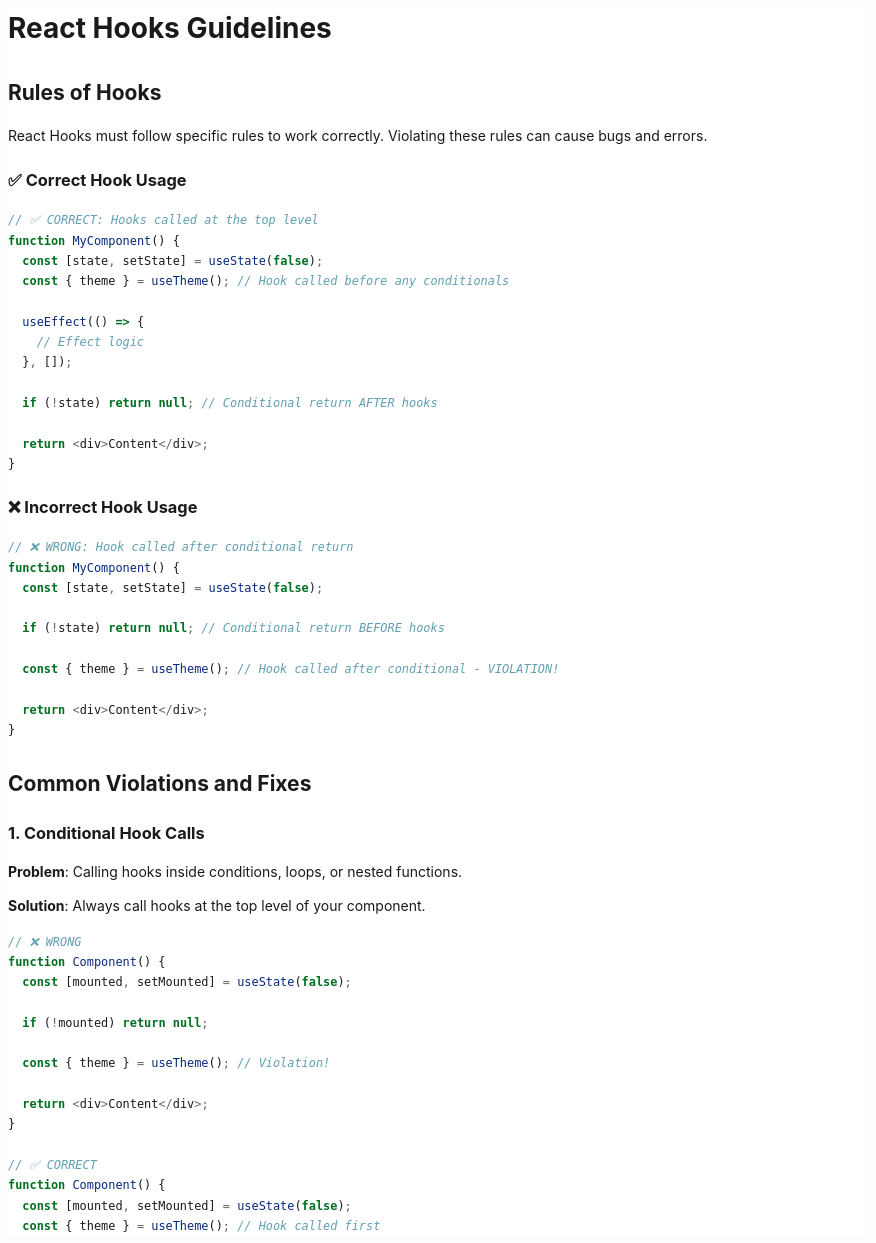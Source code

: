 # React Hooks Guidelines

## Rules of Hooks

React Hooks must follow specific rules to work correctly. Violating these rules can cause bugs and errors.

### ✅ Correct Hook Usage

```typescript
// ✅ CORRECT: Hooks called at the top level
function MyComponent() {
  const [state, setState] = useState(false);
  const { theme } = useTheme(); // Hook called before any conditionals

  useEffect(() => {
    // Effect logic
  }, []);

  if (!state) return null; // Conditional return AFTER hooks

  return <div>Content</div>;
}
```

### ❌ Incorrect Hook Usage

```typescript
// ❌ WRONG: Hook called after conditional return
function MyComponent() {
  const [state, setState] = useState(false);

  if (!state) return null; // Conditional return BEFORE hooks

  const { theme } = useTheme(); // Hook called after conditional - VIOLATION!

  return <div>Content</div>;
}
```

## Common Violations and Fixes

### 1. Conditional Hook Calls

**Problem**: Calling hooks inside conditions, loops, or nested functions.

**Solution**: Always call hooks at the top level of your component.

```typescript
// ❌ WRONG
function Component() {
  const [mounted, setMounted] = useState(false);

  if (!mounted) return null;

  const { theme } = useTheme(); // Violation!

  return <div>Content</div>;
}

// ✅ CORRECT
function Component() {
  const [mounted, setMounted] = useState(false);
  const { theme } = useTheme(); // Hook called first
```